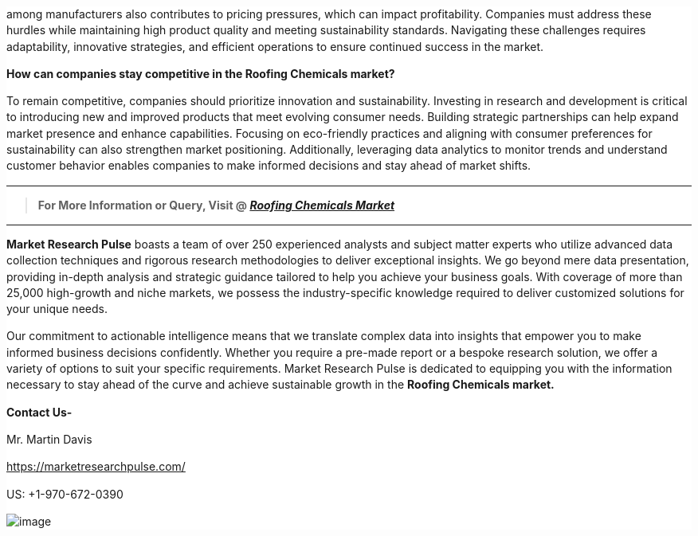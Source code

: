 among manufacturers also contributes to pricing pressures, which can impact profitability. Companies must address these hurdles while maintaining high product quality and meeting sustainability standards. Navigating these challenges requires adaptability, innovative strategies, and efficient operations to ensure continued success in the market.</p><p><strong>How can companies stay competitive in the Roofing Chemicals market?</strong></p><p>To remain competitive, companies should prioritize innovation and sustainability. Investing in research and development is critical to introducing new and improved products that meet evolving consumer needs. Building strategic partnerships can help expand market presence and enhance capabilities. Focusing on eco-friendly practices and aligning with consumer preferences for sustainability can also strengthen market positioning. Additionally, leveraging data analytics to monitor trends and understand customer behavior enables companies to make informed decisions and stay ahead of market shifts.</p><hr /><blockquote><p><strong>For More Information or Query, Visit @&nbsp;<em><a href="https://marketresearchpulse.com/report/45938/roofing-chemicals-market?utm_source=Linkedin&utm_medium=0111">Roofing Chemicals Market</a></em></strong></p></blockquote><hr /><p><strong>Market Research Pulse</strong> boasts a team of over 250 experienced analysts and subject matter experts who utilize advanced data collection techniques and rigorous research methodologies to deliver exceptional insights. We go beyond mere data presentation, providing in-depth analysis and strategic guidance tailored to help you achieve your business goals. With coverage of more than 25,000 high-growth and niche markets, we possess the industry-specific knowledge required to deliver customized solutions for your unique needs.</p><p>Our commitment to actionable intelligence means that we translate complex data into insights that empower you to make informed business decisions confidently. Whether you require a pre-made report or a bespoke research solution, we offer a variety of options to suit your specific requirements. Market Research Pulse is dedicated to equipping you with the information necessary to stay ahead of the curve and achieve sustainable growth in the <strong>Roofing Chemicals market.</strong></p><p><strong>Contact Us-</strong></p><p>Mr. Martin Davis</p><p>https://marketresearchpulse.com/</p><p>US: +1-970-672-0390</p>
![image](https://github.com/user-attachments/assets/56d8b6ac-3f0f-4334-bda4-a0a1de520c5f)
